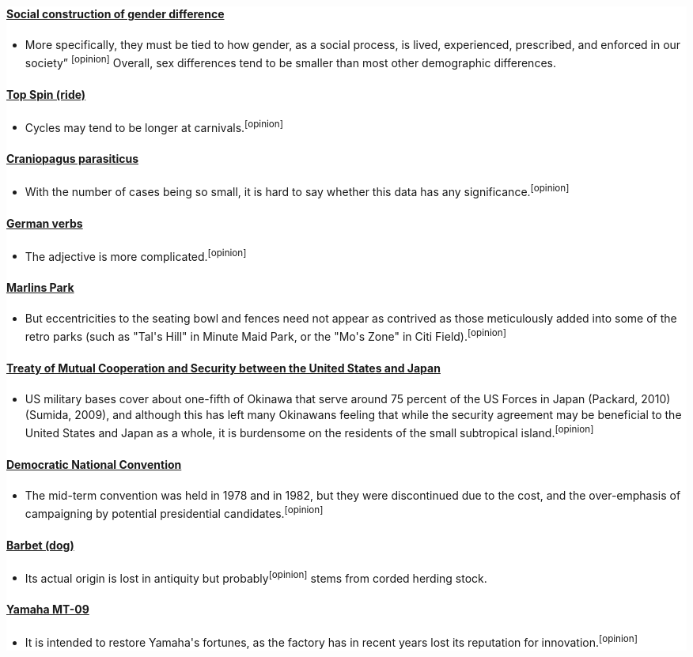 #### <a href="https://en.wikipedia.org/wiki/Social_construction_of_gender_difference">Social construction of gender difference</a>
- More specifically, they must be tied to how gender, as a social process, is lived, experienced, prescribed, and enforced in our society” <sup>[opinion]</sup> Overall, sex differences tend to be smaller than most other demographic differences.

#### <a href="https://en.wikipedia.org/wiki/Top_Spin_(ride)">Top Spin (ride)</a>
- Cycles may tend to be longer at carnivals.<sup>[opinion]</sup>

#### <a href="https://en.wikipedia.org/wiki/Craniopagus_parasiticus">Craniopagus parasiticus</a>
- With the number of cases being so small, it is hard to say whether this data has any significance.<sup>[opinion]</sup>

#### <a href="https://en.wikipedia.org/wiki/German_verbs">German verbs</a>
- The adjective is more complicated.<sup>[opinion]</sup>

#### <a href="https://en.wikipedia.org/wiki/Marlins_Park">Marlins Park</a>
- But eccentricities to the seating bowl and fences need not appear as contrived as those meticulously added into some of the retro parks (such as "Tal's Hill" in Minute Maid Park, or the "Mo's Zone" in Citi Field).<sup>[opinion]</sup>

#### <a href="https://en.wikipedia.org/wiki/Treaty_of_Mutual_Cooperation_and_Security_between_the_United_States_and_Japan">Treaty of Mutual Cooperation and Security between the United States and Japan</a>
- US military bases cover about one-fifth of Okinawa that serve around 75 percent of the US Forces in Japan (Packard, 2010)(Sumida, 2009), and although this has left many Okinawans feeling that while the security agreement may be beneficial to the United States and Japan as a whole, it is burdensome on the residents of the small subtropical island.<sup>[opinion]</sup>

#### <a href="https://en.wikipedia.org/wiki/Democratic_National_Convention">Democratic National Convention</a>
- The mid-term convention was held in 1978 and in 1982, but they were discontinued due to the cost, and the over-emphasis of campaigning by potential presidential candidates.<sup>[opinion]</sup>

#### <a href="https://en.wikipedia.org/wiki/Barbet_(dog)">Barbet (dog)</a>
- Its actual origin is lost in antiquity but probably<sup>[opinion]</sup> stems from corded herding stock.

#### <a href="https://en.wikipedia.org/wiki/Yamaha_MT-09">Yamaha MT-09</a>
- It is intended to restore Yamaha's fortunes, as the factory has in recent years lost its reputation for innovation.<sup>[opinion]</sup>
